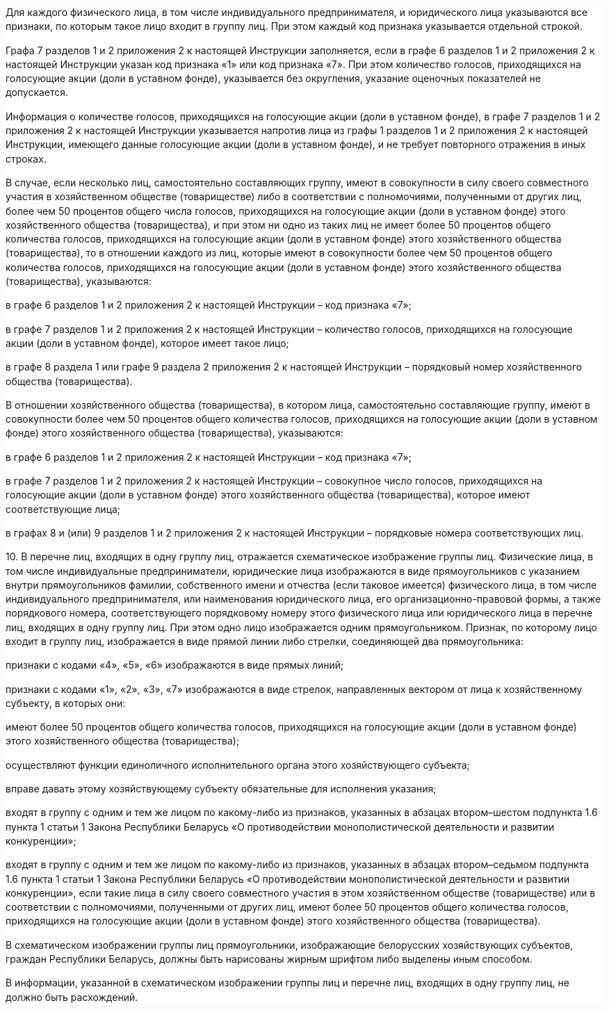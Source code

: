 <p>Для каждого физического лица, в том числе индивидуального предпринимателя, и юридического лица указываются все признаки, по которым такое лицо входит в группу лиц. При этом каждый код признака указывается отдельной строкой.</p>
<p>Графа 7 разделов 1 и 2 приложения 2 к настоящей Инструкции заполняется, если в графе 6 разделов 1 и 2 приложения 2 к настоящей Инструкции указан код признака «1» или код признака «7». При этом количество голосов, приходящихся на голосующие акции (доли в уставном фонде), указывается без округления, указание оценочных показателей не допускается.</p>
<p>Информация о количестве голосов, приходящихся на голосующие акции (доли в уставном фонде), в графе 7 разделов 1 и 2 приложения 2 к настоящей Инструкции указывается напротив лица из графы 1 разделов 1 и 2 приложения 2 к настоящей Инструкции, имеющего данные голосующие акции (доли в уставном фонде), и не требует повторного отражения в иных строках.</p>
<p>В случае, если несколько лиц, самостоятельно составляющих группу, имеют в совокупности в силу своего совместного участия в хозяйственном обществе (товариществе) либо в соответствии с полномочиями, полученными от других лиц, более чем 50 процентов общего числа голосов, приходящихся на голосующие акции (доли в уставном фонде) этого хозяйственного общества (товарищества), и при этом ни одно из таких лиц не имеет более 50 процентов общего количества голосов, приходящихся на голосующие акции (доли в уставном фонде) этого хозяйственного общества (товарищества), то в отношении каждого из лиц, которые имеют в совокупности более чем 50 процентов общего количества голосов, приходящихся на голосующие акции (доли в уставном фонде) этого хозяйственного общества (товарищества), указываются:</p>
<p>в графе 6 разделов 1 и 2 приложения 2 к настоящей Инструкции – код признака «7»;</p>
<p>в графе 7 разделов 1 и 2 приложения 2 к настоящей Инструкции – количество голосов, приходящихся на голосующие акции (доли в уставном фонде), которое имеет такое лицо;</p>
<p>в графе 8 раздела 1 или графе 9 раздела 2 приложения 2 к настоящей Инструкции – порядковый номер хозяйственного общества (товарищества).</p>
<p>В отношении хозяйственного общества (товарищества), в котором лица, самостоятельно составляющие группу, имеют в совокупности более чем 50 процентов общего количества голосов, приходящихся на голосующие акции (доли в уставном фонде) этого хозяйственного общества (товарищества), указываются:</p>
<p>в графе 6 разделов 1 и 2 приложения 2 к настоящей Инструкции – код признака «7»;</p>
<p>в графе 7 разделов 1 и 2 приложения 2 к настоящей Инструкции – совокупное число голосов, приходящихся на голосующие акции (доли в уставном фонде) этого хозяйственного общества (товарищества), которое имеют соответствующие лица;</p>
<p>в графах 8 и (или) 9 разделов 1 и 2 приложения 2 к настоящей Инструкции – порядковые номера соответствующих лиц.</p>
<p>10. В перечне лиц, входящих в одну группу лиц, отражается схематическое изображение группы лиц. Физические лица, в том числе индивидуальные предприниматели, юридические лица изображаются в виде прямоугольников с указанием внутри прямоугольников фамилии, собственного имени и отчества (если таковое имеется) физического лица, в том числе индивидуального предпринимателя, или наименования юридического лица, его организационно-правовой формы, а также порядкового номера, соответствующего порядковому номеру этого физического лица или юридического лица в перечне лиц, входящих в одну группу лиц. При этом одно лицо изображается одним прямоугольником. Признак, по которому лицо входит в группу лиц, изображается в виде прямой линии либо стрелки, соединяющей два прямоугольника:</p>
<p>признаки с кодами «4», «5», «6» изображаются в виде прямых линий;</p>
<p>признаки с кодами «1», «2», «3», «7» изображаются в виде стрелок, направленных вектором от лица к хозяйственному субъекту, в которых они:</p>
<p>имеют более 50 процентов общего количества голосов, приходящихся на голосующие акции (доли в уставном фонде) этого хозяйственного общества (товарищества);</p>
<p>осуществляют функции единоличного исполнительного органа этого хозяйствующего субъекта;</p>
<p>вправе давать этому хозяйствующему субъекту обязательные для исполнения указания;</p>
<p>входят в группу с одним и тем же лицом по какому-либо из признаков, указанных в абзацах втором–шестом подпункта 1.6 пункта 1 статьи 1 Закона Республики Беларусь «О противодействии монополистической деятельности и развитии конкуренции»;</p>
<p>входят в группу с одним и тем же лицом по какому-либо из признаков, указанных в абзацах втором–седьмом подпункта 1.6 пункта 1 статьи 1 Закона Республики Беларусь «О противодействии монополистической деятельности и развитии конкуренции», если такие лица в силу своего совместного участия в этом хозяйственном обществе (товариществе) или в соответствии с полномочиями, полученными от других лиц, имеют более 50 процентов общего количества голосов, приходящихся на голосующие акции (доли в уставном фонде) этого хозяйственного общества (товарищества).</p>
<p>В схематическом изображении группы лиц прямоугольники, изображающие белорусских хозяйствующих субъектов, граждан Республики Беларусь, должны быть нарисованы жирным шрифтом либо выделены иным способом.</p>
<p>В информации, указанной в схематическом изображении группы лиц и перечне лиц, входящих в одну группу лиц, не должно быть расхождений.</p>